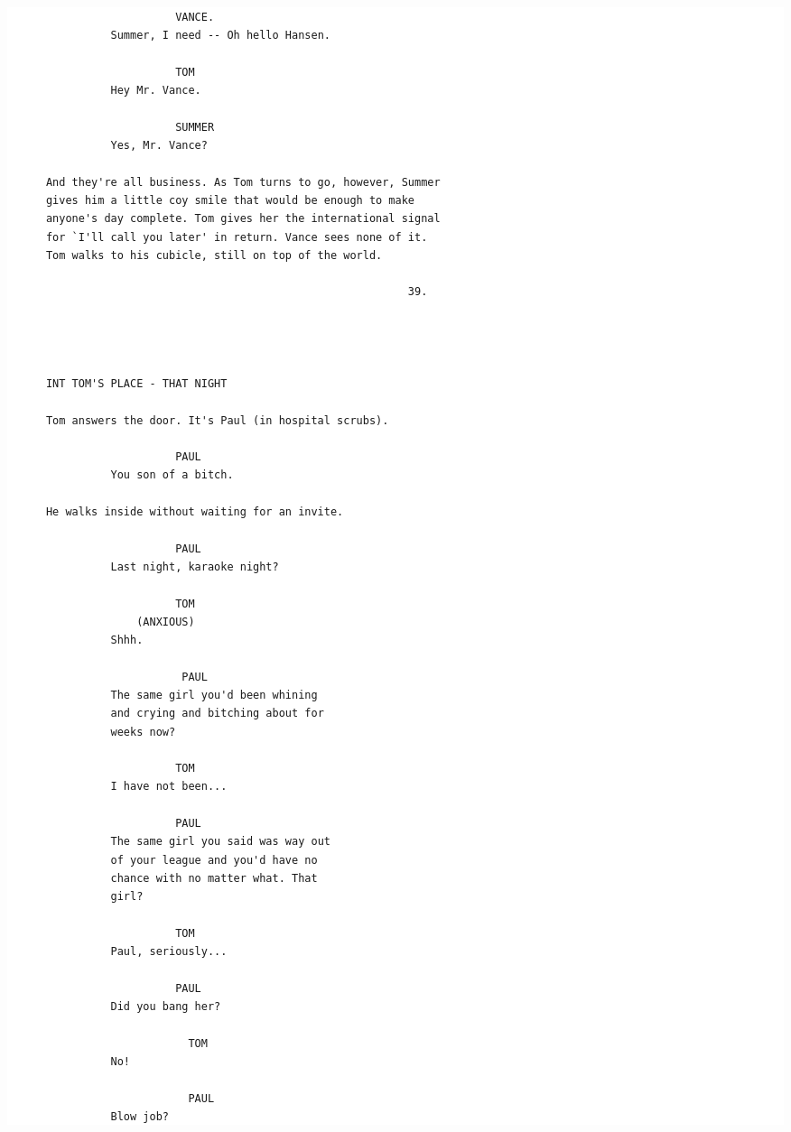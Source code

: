                               VANCE.
                    Summer, I need -- Oh hello Hansen.
          
                              TOM
                    Hey Mr. Vance.
          
                              SUMMER
                    Yes, Mr. Vance?
          
          And they're all business. As Tom turns to go, however, Summer
          gives him a little coy smile that would be enough to make
          anyone's day complete. Tom gives her the international signal
          for `I'll call you later' in return. Vance sees none of it.
          Tom walks to his cubicle, still on top of the world.
          
                                                                  39.
          
          
          
          
          INT TOM'S PLACE - THAT NIGHT
          
          Tom answers the door. It's Paul (in hospital scrubs).
          
                              PAUL
                    You son of a bitch.
          
          He walks inside without waiting for an invite.
          
                              PAUL
                    Last night, karaoke night?
          
                              TOM
                        (ANXIOUS)
                    Shhh.
          
                               PAUL
                    The same girl you'd been whining
                    and crying and bitching about for
                    weeks now?
          
                              TOM
                    I have not been...
          
                              PAUL
                    The same girl you said was way out
                    of your league and you'd have no
                    chance with no matter what. That
                    girl?
          
                              TOM
                    Paul, seriously...
          
                              PAUL
                    Did you bang her?
          
                                TOM
                    No!
          
                                PAUL
                    Blow job?
          